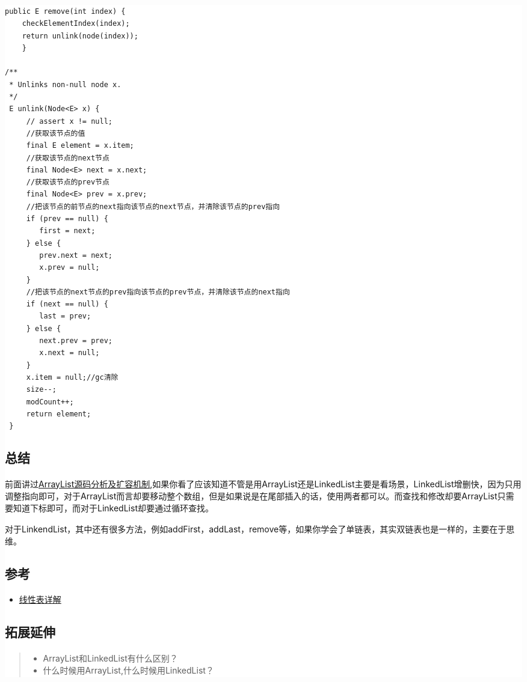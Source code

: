 ```
public E remove(int index) {
    checkElementIndex(index);
    return unlink(node(index));
    }

/**
 * Unlinks non-null node x.
 */
 E unlink(Node<E> x) {
     // assert x != null;
     //获取该节点的值
     final E element = x.item;
     //获取该节点的next节点
     final Node<E> next = x.next;
     //获取该节点的prev节点
     final Node<E> prev = x.prev;
     //把该节点的前节点的next指向该节点的next节点，并清除该节点的prev指向
     if (prev == null) {
     	first = next;
     } else {
     	prev.next = next;
     	x.prev = null;
     }
     //把该节点的next节点的prev指向该节点的prev节点，并清除该节点的next指向
     if (next == null) {
     	last = prev;
     } else {
     	next.prev = prev;
     	x.next = null;
     }
     x.item = null;//gc清除
     size--;
     modCount++;
     return element;
 }
```



## 总结

前面讲过[ArrayList源码分析及扩容机制](https://juejin.cn/post/6981275430049284110),如果你看了应该知道不管是用ArrayList还是LinkedList主要是看场景，LinkedList增删快，因为只用调整指向即可，对于ArrayList而言却要移动整个数组，但是如果说是在尾部插入的话，使用两者都可以。而查找和修改却要ArrayList只需要知道下标即可，而对于LinkedList却要通过循环查找。

对于LinkendList，其中还有很多方法，例如addFirst，addLast，remove等，如果你学会了单链表，其实双链表也是一样的，主要在于思维。

## 参考

- [线性表详解](http://c.biancheng.net/data_structure/linear_list/)

## 拓展延伸

> - ArrayList和LinkedList有什么区别？
> - 什么时候用ArrayList,什么时候用LinkedList？





